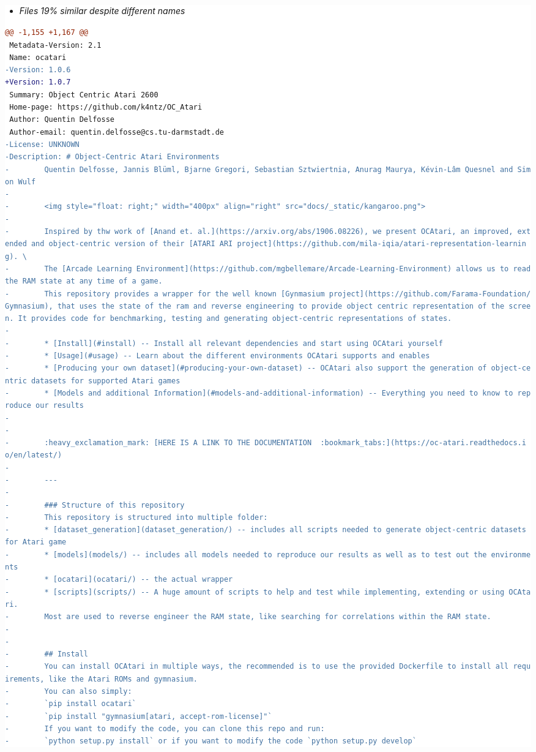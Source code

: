  * *Files 19% similar despite different names*

```diff
@@ -1,155 +1,167 @@
 Metadata-Version: 2.1
 Name: ocatari
-Version: 1.0.6
+Version: 1.0.7
 Summary: Object Centric Atari 2600
 Home-page: https://github.com/k4ntz/OC_Atari
 Author: Quentin Delfosse
 Author-email: quentin.delfosse@cs.tu-darmstadt.de
-License: UNKNOWN
-Description: # Object-Centric Atari Environments
-        Quentin Delfosse, Jannis Blüml, Bjarne Gregori, Sebastian Sztwiertnia, Anurag Maurya, Kévin-Lâm Quesnel and Simon Wulf
-        
-        <img style="float: right;" width="400px" align="right" src="docs/_static/kangaroo.png">
-        
-        Inspired by thw work of [Anand et. al.](https://arxiv.org/abs/1906.08226), we present OCAtari, an improved, extended and object-centric version of their [ATARI ARI project](https://github.com/mila-iqia/atari-representation-learning). \
-        The [Arcade Learning Environment](https://github.com/mgbellemare/Arcade-Learning-Environment) allows us to read the RAM state at any time of a game. 
-        This repository provides a wrapper for the well known [Gynmasium project](https://github.com/Farama-Foundation/Gymnasium), that uses the state of the ram and reverse engineering to provide object centric representation of the screen. It provides code for benchmarking, testing and generating object-centric representations of states.
-        
-        * [Install](#install) -- Install all relevant dependencies and start using OCAtari yourself
-        * [Usage](#usage) -- Learn about the different environments OCAtari supports and enables
-        * [Producing your own dataset](#producing-your-own-dataset) -- OCAtari also support the generation of object-centric datasets for supported Atari games
-        * [Models and additional Information](#models-and-additional-information) -- Everything you need to know to reproduce our results
-        
-        
-        :heavy_exclamation_mark: [HERE IS A LINK TO THE DOCUMENTATION  :bookmark_tabs:](https://oc-atari.readthedocs.io/en/latest/)
-        
-        --- 
-        
-        ### Structure of this repository
-        This repository is structured into multiple folder:
-        * [dataset_generation](dataset_generation/) -- includes all scripts needed to generate object-centric datasets for Atari game
-        * [models](models/) -- includes all models needed to reproduce our results as well as to test out the environments
-        * [ocatari](ocatari/) -- the actual wrapper
-        * [scripts](scripts/) -- A huge amount of scripts to help and test while implementing, extending or using OCAtari. 
-        Most are used to reverse engineer the RAM state, like searching for correlations within the RAM state.
-        
-        
-        ## Install
-        You can install OCAtari in multiple ways, the recommended is to use the provided Dockerfile to install all requirements, like the Atari ROMs and gymnasium.
-        You can also simply:
-        `pip install ocatari`
-        `pip install "gymnasium[atari, accept-rom-license]"`
-        If you want to modify the code, you can clone this repo and run:
-        `python setup.py install` or if you want to modify the code `python setup.py develop`
```